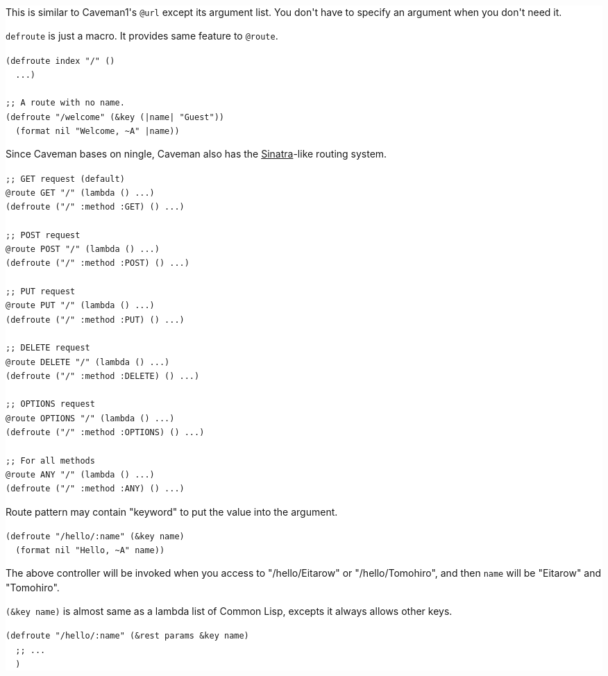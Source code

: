 This is similar to Caveman1's `@url` except its argument list. You don't have to specify an argument when you don't need it.

`defroute` is just a macro. It provides same feature to `@route`.

```common-lisp
(defroute index "/" ()
  ...)

;; A route with no name.
(defroute "/welcome" (&key (|name| "Guest"))
  (format nil "Welcome, ~A" |name))
```

Since Caveman bases on ningle, Caveman also has the [Sinatra](http://www.sinatrarb.com/)-like routing system.

```common-lisp
;; GET request (default)
@route GET "/" (lambda () ...)
(defroute ("/" :method :GET) () ...)

;; POST request
@route POST "/" (lambda () ...)
(defroute ("/" :method :POST) () ...)

;; PUT request
@route PUT "/" (lambda () ...)
(defroute ("/" :method :PUT) () ...)

;; DELETE request
@route DELETE "/" (lambda () ...)
(defroute ("/" :method :DELETE) () ...)

;; OPTIONS request
@route OPTIONS "/" (lambda () ...)
(defroute ("/" :method :OPTIONS) () ...)

;; For all methods
@route ANY "/" (lambda () ...)
(defroute ("/" :method :ANY) () ...)
```

Route pattern may contain "keyword" to put the value into the argument.

```common-lisp
(defroute "/hello/:name" (&key name)
  (format nil "Hello, ~A" name))
```

The above controller will be invoked when you access to "/hello/Eitarow" or "/hello/Tomohiro", and then `name` will be "Eitarow" and "Tomohiro".

`(&key name)` is almost same as a lambda list of Common Lisp, excepts it always allows other keys.

```common-lisp
(defroute "/hello/:name" (&rest params &key name)
  ;; ...
  )
```
